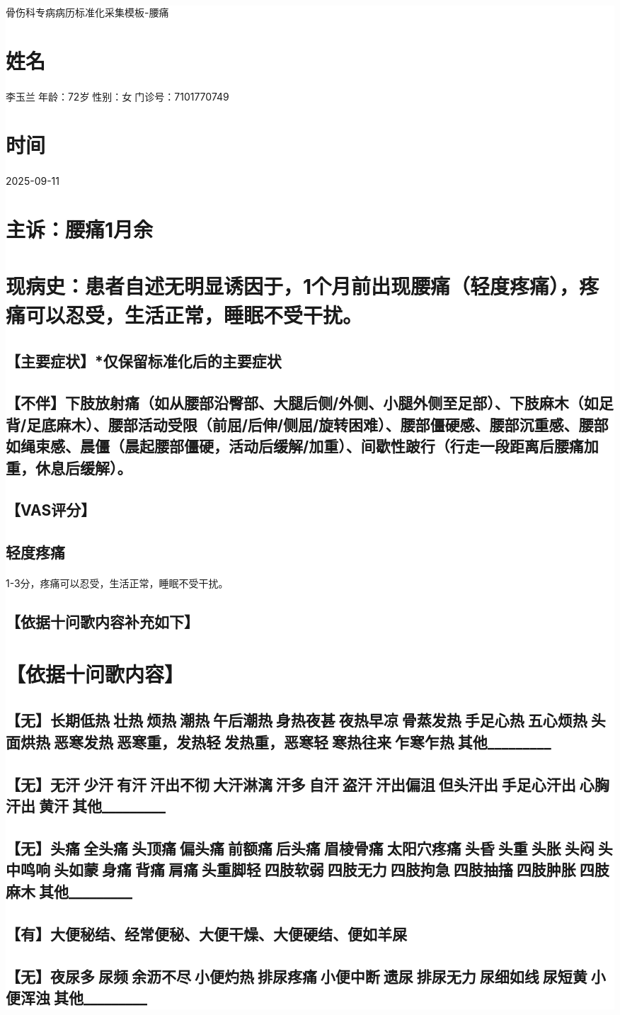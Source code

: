 骨伤科专病病历标准化采集模板-腰痛

# 姓名
李玉兰 年龄：72岁 性别：女 门诊号：7101770749

# 时间
 2025-09-11

# 主诉：腰痛1月余

# 现病史：患者自述无明显诱因于，1个月前出现腰痛（轻度疼痛），疼痛可以忍受，生活正常，睡眠不受干扰。

## 【主要症状】*仅保留标准化后的主要症状

## 【不伴】下肢放射痛（如从腰部沿臀部、大腿后侧/外侧、小腿外侧至足部）、下肢麻木（如足背/足底麻木）、腰部活动受限（前屈/后伸/侧屈/旋转困难）、腰部僵硬感、腰部沉重感、腰部如绳束感、晨僵（晨起腰部僵硬，活动后缓解/加重）、间歇性跛行（行走一段距离后腰痛加重，休息后缓解）。

## 【VAS评分】


## 轻度疼痛
1-3分，疼痛可以忍受，生活正常，睡眠不受干扰。

## 【依据十问歌内容补充如下】

# 【依据十问歌内容】

## 【无】长期低热 壮热 烦热 潮热 午后潮热 身热夜甚 夜热早凉 骨蒸发热 手足心热 五心烦热 头面烘热 恶寒发热 恶寒重，发热轻 发热重，恶寒轻 寒热往来 乍寒乍热 其他_________

## 【无】无汗 少汗 有汗 汗出不彻 大汗淋漓 汗多 自汗 盗汗 汗出偏沮 但头汗出 手足心汗出 心胸汗出 黄汗 其他_________

## 【无】头痛 全头痛 头顶痛 偏头痛 前额痛 后头痛 眉棱骨痛 太阳穴疼痛 头昏 头重 头胀 头闷 头中鸣响 头如蒙 身痛 背痛 肩痛 头重脚轻 四肢软弱 四肢无力 四肢拘急 四肢抽搐 四肢肿胀 四肢麻木 其他_________

## 【有】大便秘结、经常便秘、大便干燥、大便硬结、便如羊屎

## 【无】夜尿多 尿频 余沥不尽 小便灼热 排尿疼痛 小便中断 遗尿 排尿无力 尿细如线 尿短黄 小便浑浊 其他_________
